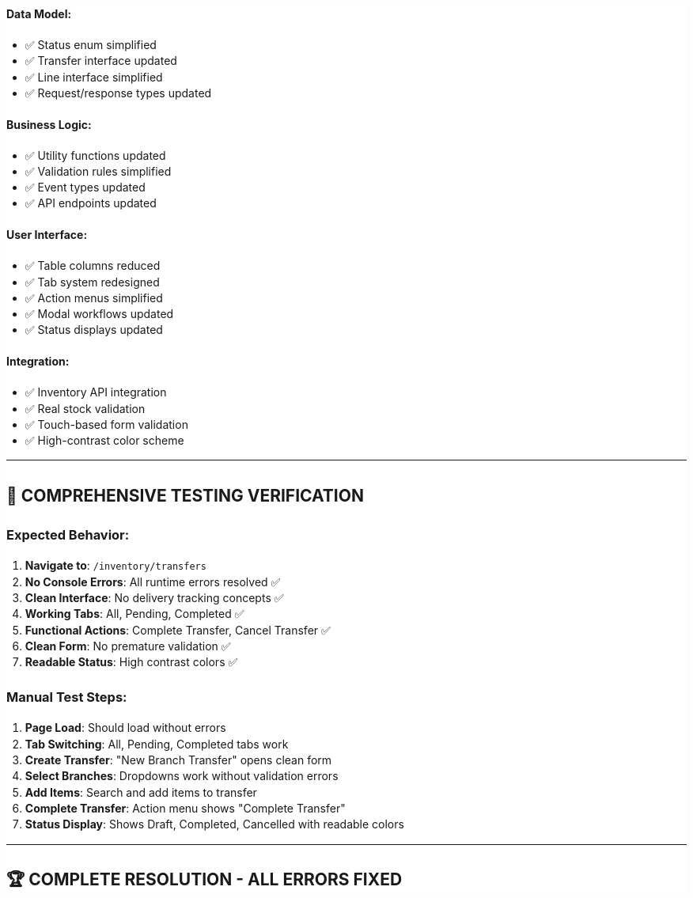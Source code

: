 #### **Data Model**:
- ✅ Status enum simplified
- ✅ Transfer interface updated  
- ✅ Line interface simplified
- ✅ Request/response types updated

#### **Business Logic**:
- ✅ Utility functions updated
- ✅ Validation rules simplified
- ✅ Event types updated
- ✅ API endpoints updated

#### **User Interface**:
- ✅ Table columns reduced
- ✅ Tab system redesigned
- ✅ Action menus simplified
- ✅ Modal workflows updated
- ✅ Status displays updated

#### **Integration**:
- ✅ Inventory API integration
- ✅ Real stock validation  
- ✅ Touch-based form validation
- ✅ High-contrast color scheme

---

## 🧪 **COMPREHENSIVE TESTING VERIFICATION**

### **Expected Behavior**:
1. **Navigate to**: `/inventory/transfers`
2. **No Console Errors**: All runtime errors resolved ✅
3. **Clean Interface**: No delivery tracking concepts ✅
4. **Working Tabs**: All, Pending, Completed ✅
5. **Functional Actions**: Complete Transfer, Cancel Transfer ✅
6. **Clean Form**: No premature validation ✅
7. **Readable Status**: High contrast colors ✅

### **Manual Test Steps**:
1. **Page Load**: Should load without errors
2. **Tab Switching**: All, Pending, Completed tabs work
3. **Create Transfer**: "New Branch Transfer" opens clean form
4. **Select Branches**: Dropdowns work without validation errors
5. **Add Items**: Search and add items to transfer
6. **Complete Transfer**: Action menu shows "Complete Transfer"
7. **Status Display**: Shows Draft, Completed, Cancelled with readable colors

---

## 🏆 **COMPLETE RESOLUTION - ALL ERRORS FIXED**
